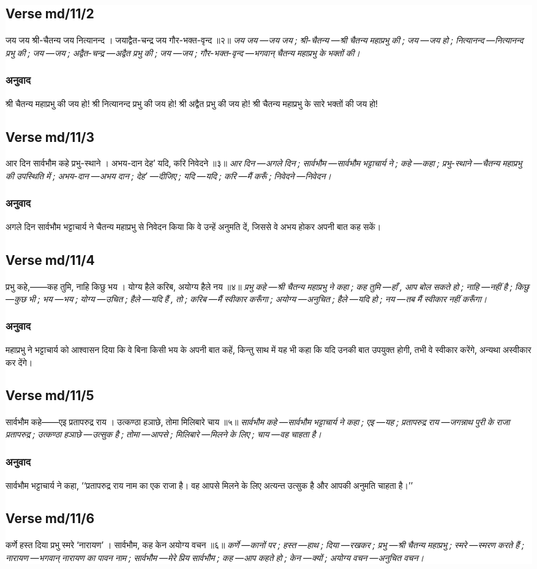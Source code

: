 ## Verse md/11/2
जय जय श्री-चैतन्य जय नित्यानन्द ।
जयाद्वैत-चन्द्र जय गौर-भक्त-वृन्द ॥२॥
*जय जय —जय जय ; श्री-चैतन्य —श्री चैतन्य महाप्रभु की ; जय —जय हो ; नित्यानन्द —नित्यानन्द प्रभु की ; जय —जय ; अद्वैत-चन्द्र —अद्वैत प्रभु की ; जय —जय ; गौर-भक्त-वृन्द —भगवान् चैतन्य महाप्रभु के भक्तों की।*


### अनुवाद
श्री चैतन्य महाप्रभु की जय हो! श्री नित्यानन्द प्रभु की जय हो! श्री अद्वैत प्रभु की जय हो! श्री चैतन्य महाप्रभु के सारे भक्तों की जय हो!


## Verse md/11/3
आर दिन सार्वभौम कहे प्रभु-स्थाने ।
अभय-दान देह’ यदि, करि निवेदने ॥३॥
*आर दिन —अगले दिन ; सार्वभौम —सार्वभौम भट्टाचार्य ने ; कहे —कहा ; प्रभु-स्थाने —चैतन्य महाप्रभु की उपस्थिति में ; अभय-दान —अभय दान ; देह’ —दीजिए ; यदि —यदि ; करि —मैं करूँ ; निवेदने —निवेदन।*


### अनुवाद
अगले दिन सार्वभौम भट्टाचार्य ने चैतन्य महाप्रभु से निवेदन किया कि वे उन्हें अनुमति दें, जिससे वे अभय होकर अपनी बात कह सकें।


## Verse md/11/4
प्रभु कहे,——कह तुमि, नाहि किछु भय ।
योग्य हैले करिब, अयोग्य हैले नय ॥४॥
*प्रभु कहे —श्री चैतन्य महाप्रभु ने कहा ; कह तुमि —हाँ , आप बोल सकते हो ; नाहि —नहीं है ; किछु —कुछ भी ; भय —भय ; योग्य —उचित ; हैले —यदि हैं , तो ; करिब —मैं स्वीकार करूँगा ; अयोग्य —अनुचित ; हैले —यदि हो ; नय —तब मैं स्वीकार नहीं करूँगा।*


### अनुवाद
महाप्रभु ने भट्टाचार्य को आश्वासन दिया कि वे बिना किसी भय के अपनी बात कहें, किन्तु साथ में यह भी कहा कि यदि उनकी बात उपयुक्त होगी, तभी वे स्वीकार करेंगे, अन्यथा अस्वीकार कर देंगे।


## Verse md/11/5
सार्वभौम कहे——एइ प्रतापरुद्र राय ।
उत्कण्ठा हञाछे, तोमा मिलिबारे चाय ॥५॥
*सार्वभौम कहे —सार्वभौम भट्टाचार्य ने कहा ; एइ —यह ; प्रतापरुद्र राय —जगन्नाथ पुरी के राजा प्रतापरुद्र ; उत्कण्ठा हञाछे —उत्सुक है ; तोमा —आपसे ; मिलिबारे —मिलने के लिए ; चाय —वह चाहता है।*


### अनुवाद
सार्वभौम भट्टाचार्य ने कहा, ‘‘प्रतापरुद्र राय नाम का एक राजा है। वह आपसे मिलने के लिए अत्यन्त उत्सुक है और आपकी अनुमति चाहता है।’’


## Verse md/11/6
कर्णे हस्त दिया प्रभु स्मरे ‘नारायण’ ।
सार्वभौम, कह केन अयोग्य वचन ॥६॥
*कर्णे —कानों पर ; हस्त —हाथ ; दिया —रखकर ; प्रभु —श्री चैतन्य महाप्रभु ; स्मरे —स्मरण करते हैं ; नारायण —भगवान् नारायण का पावन नाम ; सार्वभौम —मेरे प्रिय सार्वभौम ; कह —आप कहते हो ; केन —क्यों ; अयोग्य वचन —अनुचित वचन।*
